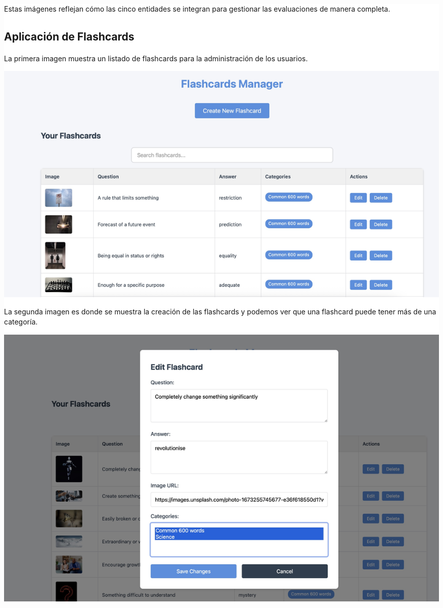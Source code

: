 Estas imágenes reflejan cómo las cinco entidades se integran para gestionar las evaluaciones de manera completa.
## Aplicación de Flashcards

La primera imagen muestra un listado de flashcards para la administración de los usuarios.

![I1](./public/assets/images/I1.jpg)

La segunda imagen es donde se muestra la creación de las flashcards y podemos ver que una flashcard puede tener más de una categoría.

![I2](./public/assets/images/I2.jpg)

